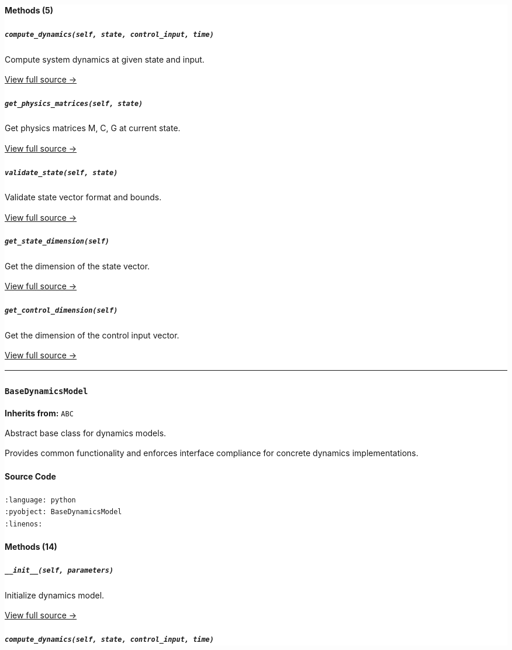 #### Methods (5)

##### `compute_dynamics(self, state, control_input, time)`

Compute system dynamics at given state and input.

[View full source →](#method-dynamicsmodel-compute_dynamics)

##### `get_physics_matrices(self, state)`

Get physics matrices M, C, G at current state.

[View full source →](#method-dynamicsmodel-get_physics_matrices)

##### `validate_state(self, state)`

Validate state vector format and bounds.

[View full source →](#method-dynamicsmodel-validate_state)

##### `get_state_dimension(self)`

Get the dimension of the state vector.

[View full source →](#method-dynamicsmodel-get_state_dimension)

##### `get_control_dimension(self)`

Get the dimension of the control input vector.

[View full source →](#method-dynamicsmodel-get_control_dimension)

---

### `BaseDynamicsModel`

**Inherits from:** `ABC`

Abstract base class for dynamics models.

Provides common functionality and enforces interface compliance
for concrete dynamics implementations.

#### Source Code

```{literalinclude} ../../../src/plant/models/base/dynamics_interface.py
:language: python
:pyobject: BaseDynamicsModel
:linenos:
```

#### Methods (14)

##### `__init__(self, parameters)`

Initialize dynamics model.

[View full source →](#method-basedynamicsmodel-__init__)

##### `compute_dynamics(self, state, control_input, time)`
